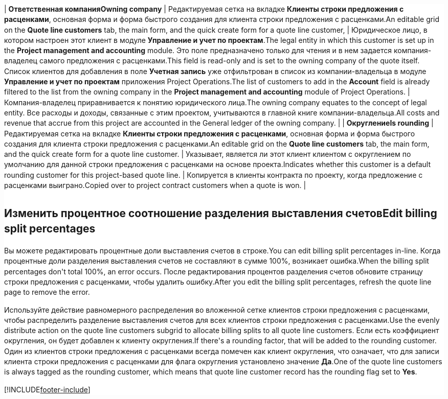 | <span data-ttu-id="892e3-140">**Ответственная компания**</span><span class="sxs-lookup"><span data-stu-id="892e3-140">**Owning company**</span></span> | <span data-ttu-id="892e3-141">Редактируемая сетка на вкладке **Клиенты строки предложения с расценками**, основная форма и форма быстрого создания для клиента строки предложения с расценками.</span><span class="sxs-lookup"><span data-stu-id="892e3-141">An editable grid on the **Quote line customers** tab, the main form, and the quick create form for a quote line customer,</span></span> | <span data-ttu-id="892e3-142">Юридическое лицо, в котором настроен этот клиент в модуле **Управление и учет по проектам**.</span><span class="sxs-lookup"><span data-stu-id="892e3-142">The legal entity in which this customer is set up in the **Project management and accounting** module.</span></span> <span data-ttu-id="892e3-143">Это поле предназначено только для чтения и в нем задается компания-владелец самого предложения с расценками.</span><span class="sxs-lookup"><span data-stu-id="892e3-143">This field is read-only and is set to the owning company of the quote itself.</span></span> <span data-ttu-id="892e3-144">Список клиентов для добавления в поле **Учетная запись** уже отфильтрован в список из компании-владельца в модуле **Управление и учет по проектам** приложения Project Operations.</span><span class="sxs-lookup"><span data-stu-id="892e3-144">The list of customers to add in the **Account** field is already filtered to the list from the owning company in the **Project management and accounting** module of Project Operations.</span></span> | <span data-ttu-id="892e3-145">Компания-владелец приравнивается к понятию юридического лица.</span><span class="sxs-lookup"><span data-stu-id="892e3-145">The owning company equates to the concept of legal entity.</span></span> <span data-ttu-id="892e3-146">Все расходы и доходы, связанные с этим проектом, учитываются в главной книге компании-владельца.</span><span class="sxs-lookup"><span data-stu-id="892e3-146">All costs and revenue that accrue from this project are accounted in the General ledger of the owning company.</span></span> |
| <span data-ttu-id="892e3-147">**Округление**</span><span class="sxs-lookup"><span data-stu-id="892e3-147">**Is rounding**</span></span> | <span data-ttu-id="892e3-148">Редактируемая сетка на вкладке **Клиенты строки предложения с расценками**, основная форма и форма быстрого создания для клиента строки предложения с расценками.</span><span class="sxs-lookup"><span data-stu-id="892e3-148">An editable grid on the **Quote line customers** tab, the main form, and the quick create form for a quote line customer.</span></span> | <span data-ttu-id="892e3-149">Указывает, является ли этот клиент клиентом с округлением по умолчанию для данной строки предложения с расценками на основе проекта.</span><span class="sxs-lookup"><span data-stu-id="892e3-149">Indicates whether this customer is a default rounding customer for this project-based quote line.</span></span> | <span data-ttu-id="892e3-150">Копируется в клиенты контракта по проекту, когда предложение с расценками выиграно.</span><span class="sxs-lookup"><span data-stu-id="892e3-150">Copied over to project contract customers when a quote is won.</span></span> |

## <a name="edit-billing-split-percentages"></a><span data-ttu-id="892e3-151">Изменить процентное соотношение разделения выставления счетов</span><span class="sxs-lookup"><span data-stu-id="892e3-151">Edit billing split percentages</span></span>

<span data-ttu-id="892e3-152">Вы можете редактировать процентные доли выставления счетов в строке.</span><span class="sxs-lookup"><span data-stu-id="892e3-152">You can edit billing split percentages in-line.</span></span> <span data-ttu-id="892e3-153">Когда процентные доли разделения выставления счетов не составляют в сумме 100%, возникает ошибка.</span><span class="sxs-lookup"><span data-stu-id="892e3-153">When the billing split percentages don't total 100%, an error occurs.</span></span> <span data-ttu-id="892e3-154">После редактирования процентов разделения счетов обновите страницу строки предложения с расценками, чтобы удалить ошибку.</span><span class="sxs-lookup"><span data-stu-id="892e3-154">After you edit the billing split percentages, refresh the quote line page to remove the error.</span></span>

<span data-ttu-id="892e3-155">Используйте действие равномерного распределения во вложенной сетке клиентов строки предложения с расценками, чтобы распределить разделение выставления счетов для всех клиентов строки предложения с расценками.</span><span class="sxs-lookup"><span data-stu-id="892e3-155">Use the evenly distribute action on the quote line customers subgrid to allocate billing splits to all quote line customers.</span></span> <span data-ttu-id="892e3-156">Если есть коэффициент округления, он будет добавлен к клиенту округления.</span><span class="sxs-lookup"><span data-stu-id="892e3-156">If there's a rounding factor, that will be added to the rounding customer.</span></span> <span data-ttu-id="892e3-157">Один из клиентов строки предложения с расценками всегда помечен как клиент округления, что означает, что для записи клиента строки предложения с расценками для флага округления установлено значение **Да**.</span><span class="sxs-lookup"><span data-stu-id="892e3-157">One of the quote line customers is always tagged as the rounding customer, which means that quote line customer record has the rounding flag set to **Yes**.</span></span> 


[!INCLUDE[footer-include](../includes/footer-banner.md)]